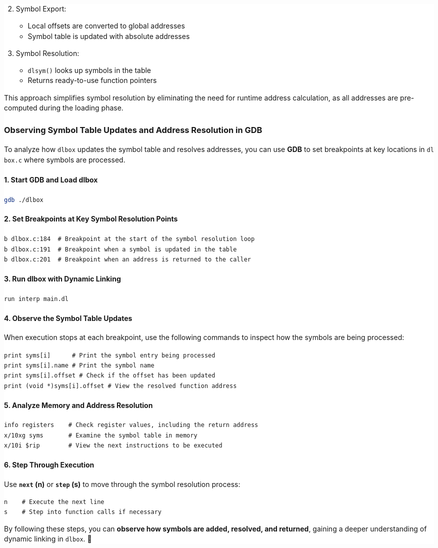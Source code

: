 2. Symbol Export:
   - Local offsets are converted to global addresses
   - Symbol table is updated with absolute addresses

3. Symbol Resolution:
   - `dlsym()` looks up symbols in the table
   - Returns ready-to-use function pointers

This approach simplifies symbol resolution by eliminating the need for runtime address calculation, as all addresses are pre-computed during the loading phase.

### **Observing Symbol Table Updates and Address Resolution in GDB**  

To analyze how `dlbox` updates the symbol table and resolves addresses, you can use **GDB** to set breakpoints at key locations in `dlbox.c` where symbols are processed.  

#### **1. Start GDB and Load dlbox**
```bash
gdb ./dlbox
```

#### **2. Set Breakpoints at Key Symbol Resolution Points**
```gdb
b dlbox.c:184  # Breakpoint at the start of the symbol resolution loop
b dlbox.c:191  # Breakpoint when a symbol is updated in the table
b dlbox.c:201  # Breakpoint when an address is returned to the caller
```

#### **3. Run dlbox with Dynamic Linking**
```gdb
run interp main.dl
```

#### **4. Observe the Symbol Table Updates**
When execution stops at each breakpoint, use the following commands to inspect how the symbols are being processed:

```gdb
print syms[i]      # Print the symbol entry being processed
print syms[i].name # Print the symbol name
print syms[i].offset # Check if the offset has been updated
print (void *)syms[i].offset # View the resolved function address
```

#### **5. Analyze Memory and Address Resolution**
```gdb
info registers    # Check register values, including the return address
x/10xg syms       # Examine the symbol table in memory
x/10i $rip        # View the next instructions to be executed
```

#### **6. Step Through Execution**
Use **`next` (n)** or **`step` (s)** to move through the symbol resolution process:
```gdb
n    # Execute the next line
s    # Step into function calls if necessary
```

By following these steps, you can **observe how symbols are added, resolved, and returned**, gaining a deeper understanding of dynamic linking in `dlbox`. 🚀